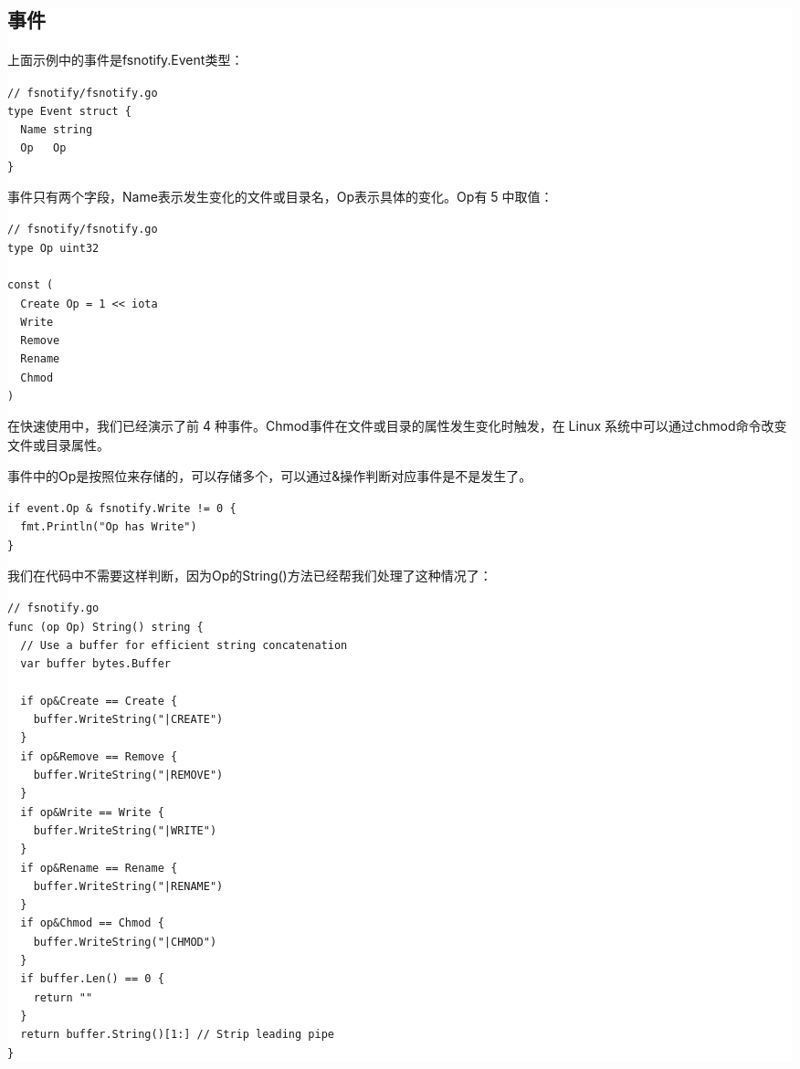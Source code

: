 ```golang
```





事件
----------------
上面示例中的事件是fsnotify.Event类型：
```golang
// fsnotify/fsnotify.go
type Event struct {
  Name string
  Op   Op
}
```

事件只有两个字段，Name表示发生变化的文件或目录名，Op表示具体的变化。Op有 5 中取值：
```golang
// fsnotify/fsnotify.go
type Op uint32

const (
  Create Op = 1 << iota
  Write
  Remove
  Rename
  Chmod
)
```
在快速使用中，我们已经演示了前 4 种事件。Chmod事件在文件或目录的属性发生变化时触发，在 Linux 系统中可以通过chmod命令改变文件或目录属性。

事件中的Op是按照位来存储的，可以存储多个，可以通过&操作判断对应事件是不是发生了。
```golang
if event.Op & fsnotify.Write != 0 {
  fmt.Println("Op has Write")
}
```

我们在代码中不需要这样判断，因为Op的String()方法已经帮我们处理了这种情况了：
```golang
// fsnotify.go
func (op Op) String() string {
  // Use a buffer for efficient string concatenation
  var buffer bytes.Buffer

  if op&Create == Create {
    buffer.WriteString("|CREATE")
  }
  if op&Remove == Remove {
    buffer.WriteString("|REMOVE")
  }
  if op&Write == Write {
    buffer.WriteString("|WRITE")
  }
  if op&Rename == Rename {
    buffer.WriteString("|RENAME")
  }
  if op&Chmod == Chmod {
    buffer.WriteString("|CHMOD")
  }
  if buffer.Len() == 0 {
    return ""
  }
  return buffer.String()[1:] // Strip leading pipe
}
```
